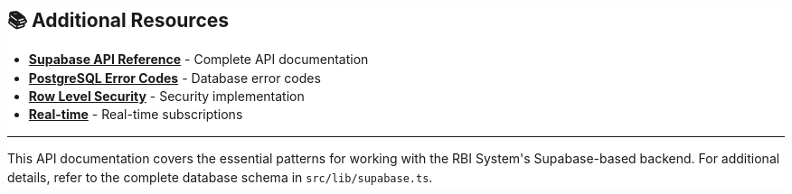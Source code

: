## 📚 Additional Resources

- **[Supabase API Reference](https://supabase.com/docs/reference/javascript)** - Complete API documentation
- **[PostgreSQL Error Codes](https://www.postgresql.org/docs/current/errcodes-appendix.html)** - Database error codes
- **[Row Level Security](https://supabase.com/docs/guides/auth/row-level-security)** - Security implementation
- **[Real-time](https://supabase.com/docs/guides/realtime)** - Real-time subscriptions

---

This API documentation covers the essential patterns for working with the RBI System's Supabase-based backend. For additional details, refer to the complete database schema in `src/lib/supabase.ts`.
